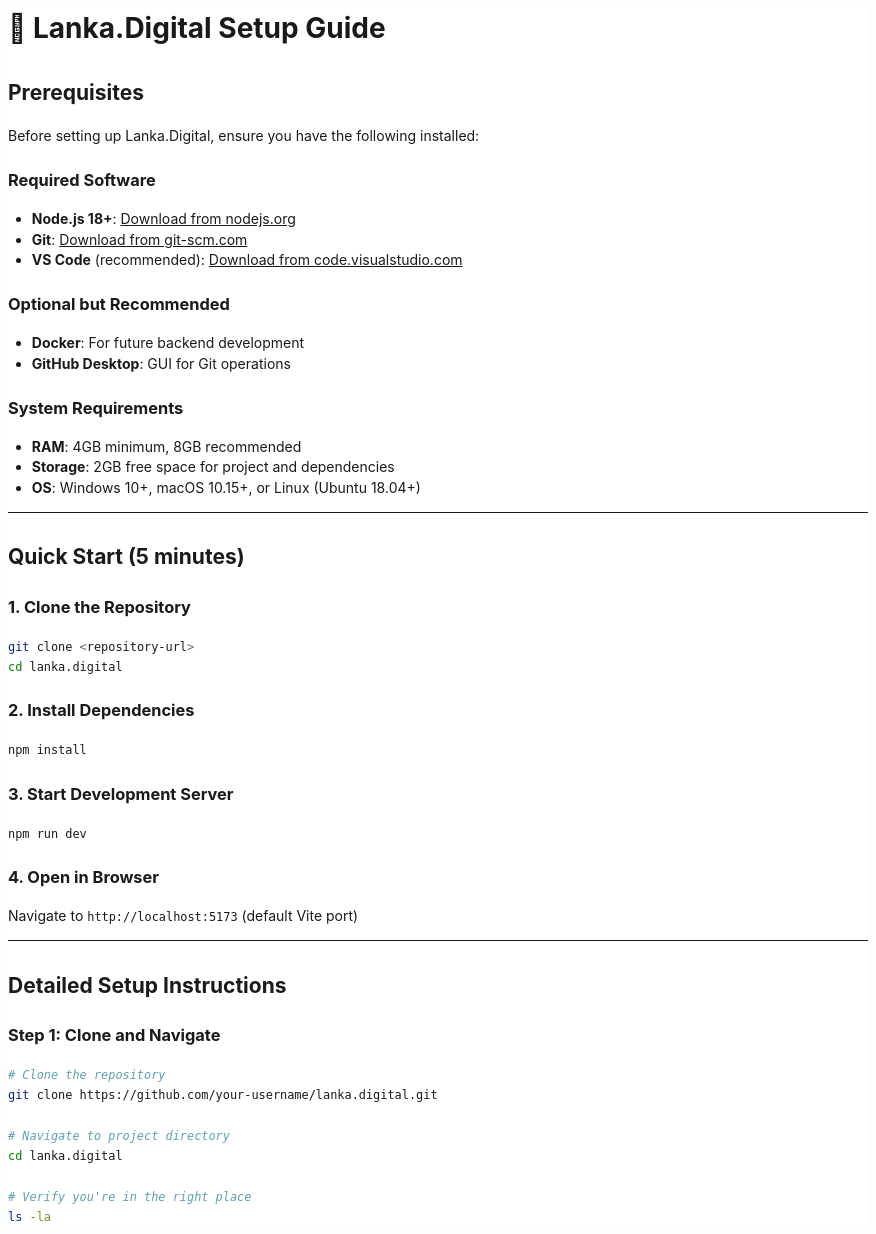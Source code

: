 # 🚀 Lanka.Digital Setup Guide

## Prerequisites

Before setting up Lanka.Digital, ensure you have the following installed:

### Required Software
- **Node.js 18+**: [Download from nodejs.org](https://nodejs.org/)
- **Git**: [Download from git-scm.com](https://git-scm.com/)
- **VS Code** (recommended): [Download from code.visualstudio.com](https://code.visualstudio.com/)

### Optional but Recommended
- **Docker**: For future backend development
- **GitHub Desktop**: GUI for Git operations

### System Requirements
- **RAM**: 4GB minimum, 8GB recommended
- **Storage**: 2GB free space for project and dependencies
- **OS**: Windows 10+, macOS 10.15+, or Linux (Ubuntu 18.04+)

---

## Quick Start (5 minutes)

### 1. Clone the Repository
```bash
git clone <repository-url>
cd lanka.digital
```

### 2. Install Dependencies
```bash
npm install
```

### 3. Start Development Server
```bash
npm run dev
```

### 4. Open in Browser
Navigate to `http://localhost:5173` (default Vite port)

---

## Detailed Setup Instructions

### Step 1: Clone and Navigate
```bash
# Clone the repository
git clone https://github.com/your-username/lanka.digital.git

# Navigate to project directory
cd lanka.digital

# Verify you're in the right place
ls -la
```
